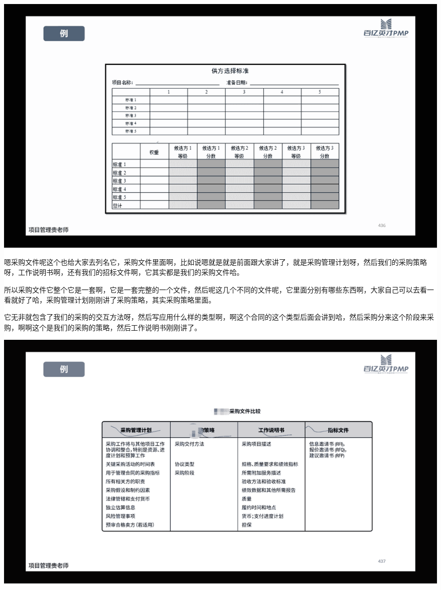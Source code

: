 ![](img/6dcbc32cb0a4f1f9db0f7c3141da55f5_37.png)

嗯采购文件呢这个也给大家去列名它，采购文件里面啊，比如说嗯就是就是前面跟大家讲了，就是采购管理计划呀，然后我们的采购策略呀，工作说明书啊，还有我们的招标文件啊，它其实都是我们的采购文件哈。

所以采购文件它整个它是一套啊，它是一套完整的一个文件，然后呢这几个不同的文件呢，它里面分别有哪些东西啊，大家自己可以去看一看就好了哈，采购管理计划刚刚讲了采购策略，其实采购策略里面。

它无非就包含了我们的采购的交互方法呀，然后写应用什么样的类型啊，啊这个合同的这个类型后面会讲到哈，然后采购分来这个阶段来采购，啊啊这个是我们的采购的策略，然后工作说明书刚刚讲了。



![](img/6dcbc32cb0a4f1f9db0f7c3141da55f5_39.png)
